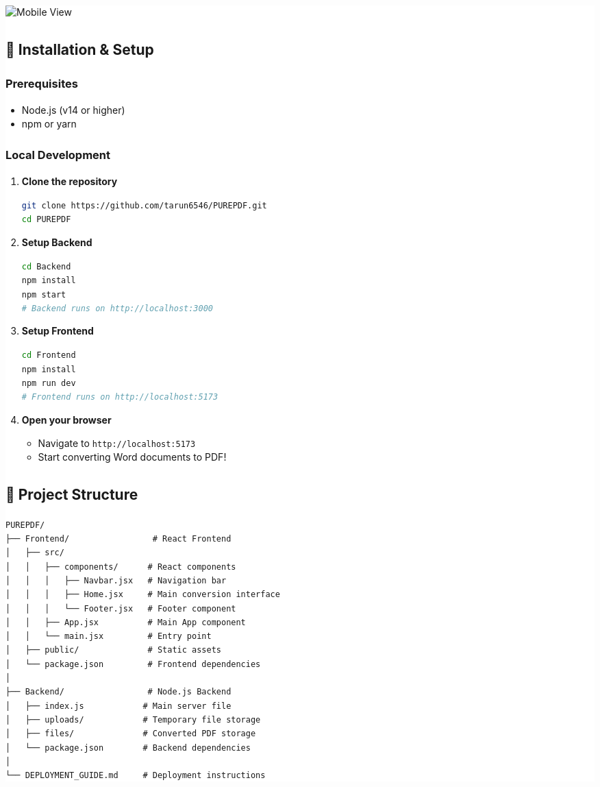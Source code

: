 ![Mobile View](https://via.placeholder.com/400x800/6366f1/ffffff?text=PUREPDF+Mobile+View)

## 🔧 Installation & Setup

### Prerequisites

- Node.js (v14 or higher)
- npm or yarn

### Local Development

1. **Clone the repository**

   ```bash
   git clone https://github.com/tarun6546/PUREPDF.git
   cd PUREPDF
   ```

2. **Setup Backend**

   ```bash
   cd Backend
   npm install
   npm start
   # Backend runs on http://localhost:3000
   ```

3. **Setup Frontend**

   ```bash
   cd Frontend
   npm install
   npm run dev
   # Frontend runs on http://localhost:5173
   ```

4. **Open your browser**
   - Navigate to `http://localhost:5173`
   - Start converting Word documents to PDF!

## 📁 Project Structure

```
PUREPDF/
├── Frontend/                 # React Frontend
│   ├── src/
│   │   ├── components/      # React components
│   │   │   ├── Navbar.jsx   # Navigation bar
│   │   │   ├── Home.jsx     # Main conversion interface
│   │   │   └── Footer.jsx   # Footer component
│   │   ├── App.jsx          # Main App component
│   │   └── main.jsx         # Entry point
│   ├── public/              # Static assets
│   └── package.json         # Frontend dependencies
│
├── Backend/                 # Node.js Backend
│   ├── index.js            # Main server file
│   ├── uploads/            # Temporary file storage
│   ├── files/              # Converted PDF storage
│   └── package.json        # Backend dependencies
│
└── DEPLOYMENT_GUIDE.md     # Deployment instructions
```
